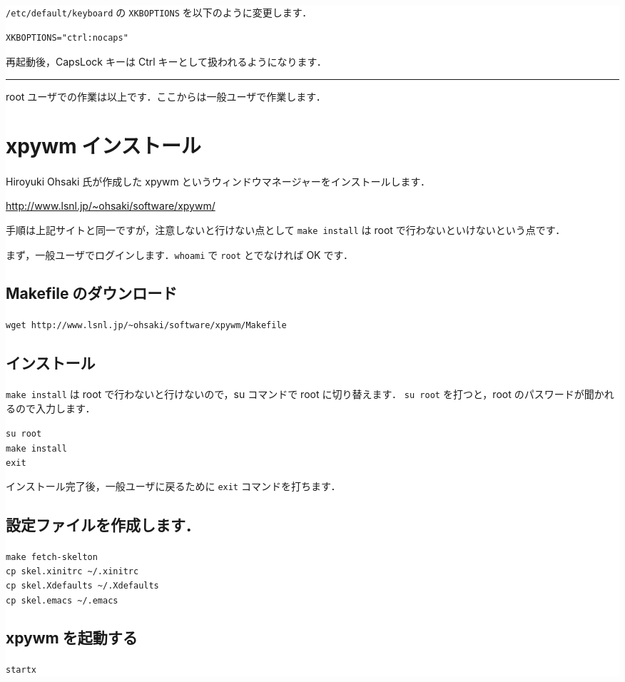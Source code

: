 `/etc/default/keyboard` の `XKBOPTIONS` を以下のように変更します．

```keyboard
XKBOPTIONS="ctrl:nocaps"
```

再起動後，CapsLock キーは Ctrl キーとして扱われるようになります．

---

root ユーザでの作業は以上です．ここからは一般ユーザで作業します．

# xpywm インストール

Hiroyuki Ohsaki 氏が作成した xpywm というウィンドウマネージャーをインストールします．

http://www.lsnl.jp/~ohsaki/software/xpywm/

手順は上記サイトと同一ですが，注意しないと行けない点として `make install` は root で行わないといけないという点です．

まず，一般ユーザでログインします．`whoami` で `root` とでなければ OK です．

## Makefile のダウンロード

```
wget http://www.lsnl.jp/~ohsaki/software/xpywm/Makefile
```

## インストール

`make install` は root で行わないと行けないので，su コマンドで root に切り替えます．
`su root` を打つと，root のパスワードが聞かれるので入力します．

```
su root
make install
exit
```

インストール完了後，一般ユーザに戻るために `exit` コマンドを打ちます．

## 設定ファイルを作成します．

```
make fetch-skelton
cp skel.xinitrc ~/.xinitrc
cp skel.Xdefaults ~/.Xdefaults
cp skel.emacs ~/.emacs
```

## xpywm を起動する

```
startx
```
